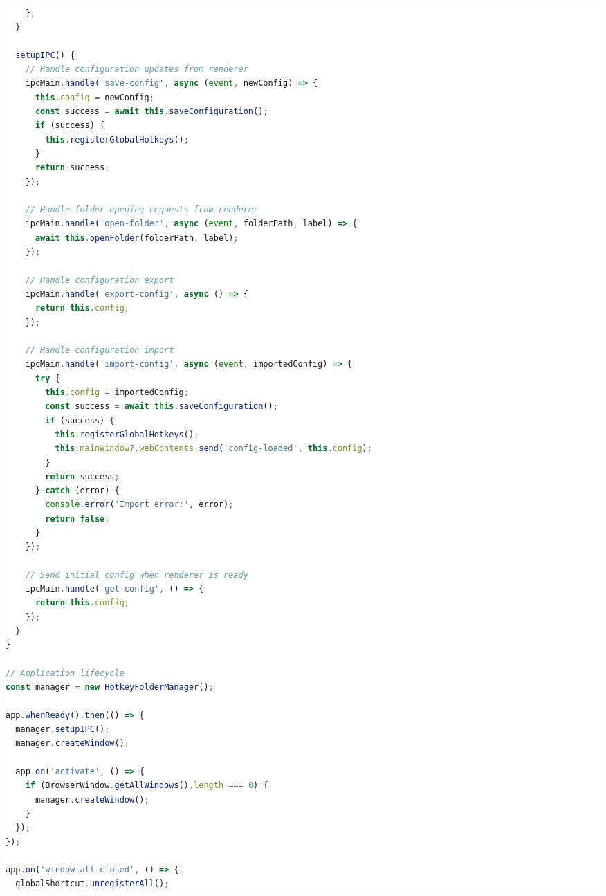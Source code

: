 ```javascript
    };
  }

  setupIPC() {
    // Handle configuration updates from renderer
    ipcMain.handle('save-config', async (event, newConfig) => {
      this.config = newConfig;
      const success = await this.saveConfiguration();
      if (success) {
        this.registerGlobalHotkeys();
      }
      return success;
    });

    // Handle folder opening requests from renderer
    ipcMain.handle('open-folder', async (event, folderPath, label) => {
      await this.openFolder(folderPath, label);
    });

    // Handle configuration export
    ipcMain.handle('export-config', async () => {
      return this.config;
    });

    // Handle configuration import
    ipcMain.handle('import-config', async (event, importedConfig) => {
      try {
        this.config = importedConfig;
        const success = await this.saveConfiguration();
        if (success) {
          this.registerGlobalHotkeys();
          this.mainWindow?.webContents.send('config-loaded', this.config);
        }
        return success;
      } catch (error) {
        console.error('Import error:', error);
        return false;
      }
    });

    // Send initial config when renderer is ready
    ipcMain.handle('get-config', () => {
      return this.config;
    });
  }
}

// Application lifecycle
const manager = new HotkeyFolderManager();

app.whenReady().then(() => {
  manager.setupIPC();
  manager.createWindow();

  app.on('activate', () => {
    if (BrowserWindow.getAllWindows().length === 0) {
      manager.createWindow();
    }
  });
});

app.on('window-all-closed', () => {
  globalShortcut.unregisterAll();
```